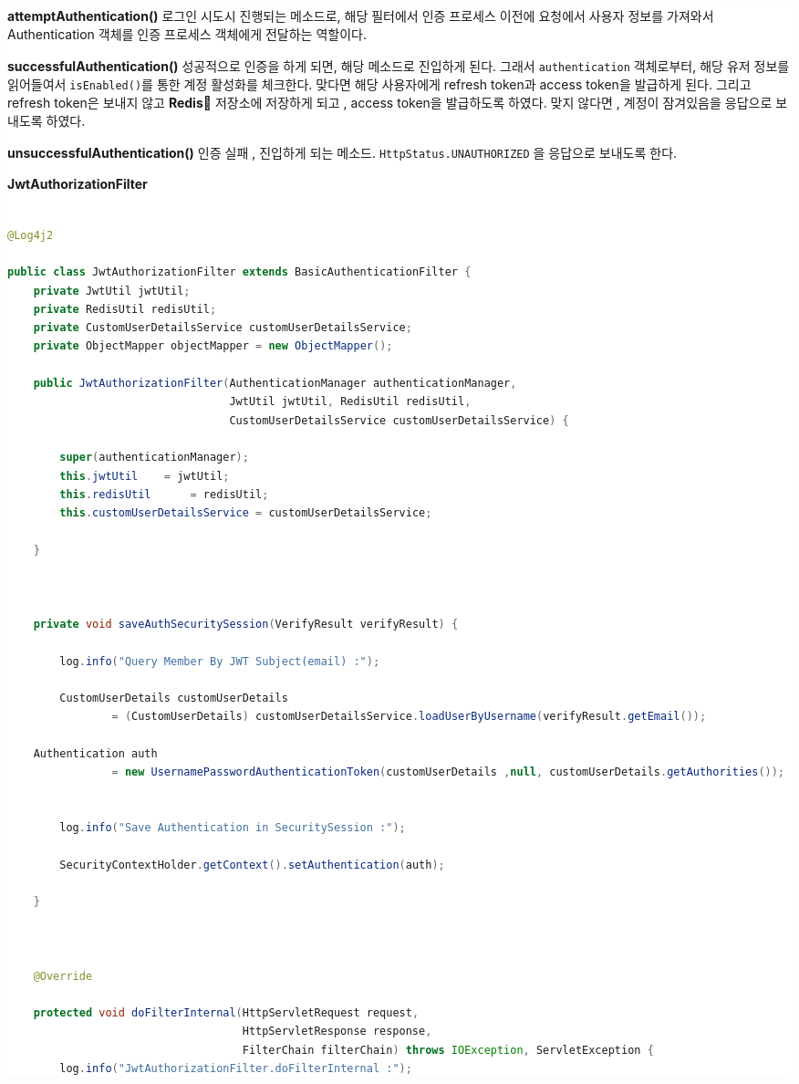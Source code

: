 
**attemptAuthentication()**
로그인 시도시 진행되는 메소드로, 해당 필터에서 인증 프로세스 이전에 요청에서 사용자 정보를 가져와서 Authentication 객체를 인증 프로세스 객체에게 전달하는 역할이다.


**successfulAuthentication()**
성공적으로 인증을 하게 되면, 해당 메소드로 진입하게 된다. 그래서  `authentication` 객체로부터,  해당 유저 정보를 읽어들여서  `isEnabled()`를 통한 계정 활성화를 체크한다.  맞다면 해당 사용자에게 refresh token과 access token을 발급하게 된다. 그리고 refresh token은 보내지 않고 **Redis** 저장소에 저장하게 되고 , access token을 발급하도록 하였다.  맞지 않다면 , 계정이 잠겨있음을 응답으로 보내도록 하였다.

**unsuccessfulAuthentication()**
인증 실패 , 진입하게 되는 메소드. `HttpStatus.UNAUTHORIZED` 을 응답으로 보내도록 한다.




**JwtAuthorizationFilter**

```java

@Log4j2

public class JwtAuthorizationFilter extends BasicAuthenticationFilter {
    private JwtUtil jwtUtil;
    private RedisUtil redisUtil;
    private CustomUserDetailsService customUserDetailsService;
    private ObjectMapper objectMapper = new ObjectMapper();

    public JwtAuthorizationFilter(AuthenticationManager authenticationManager,
                                  JwtUtil jwtUtil, RedisUtil redisUtil,
                                  CustomUserDetailsService customUserDetailsService) {

        super(authenticationManager);
        this.jwtUtil    = jwtUtil;
        this.redisUtil      = redisUtil;
        this.customUserDetailsService = customUserDetailsService;

    }



    private void saveAuthSecuritySession(VerifyResult verifyResult) {

        log.info("Query Member By JWT Subject(email) :");

        CustomUserDetails customUserDetails
                = (CustomUserDetails) customUserDetailsService.loadUserByUsername(verifyResult.getEmail());

	Authentication auth
                = new UsernamePasswordAuthenticationToken(customUserDetails ,null, customUserDetails.getAuthorities());


        log.info("Save Authentication in SecuritySession :");

        SecurityContextHolder.getContext().setAuthentication(auth);

    }



    @Override

    protected void doFilterInternal(HttpServletRequest request,
                                    HttpServletResponse response,
                                    FilterChain filterChain) throws IOException, ServletException {
        log.info("JwtAuthorizationFilter.doFilterInternal :");
```